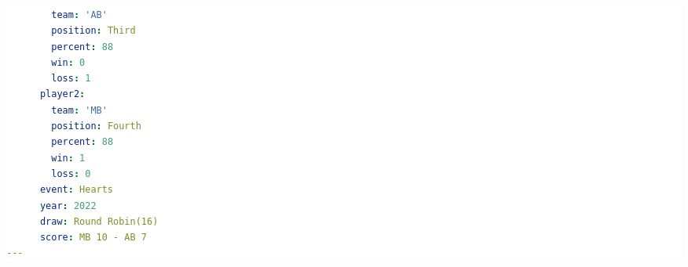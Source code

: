 ```yaml
        team: 'AB'
        position: Third
        percent: 88
        win: 0
        loss: 1
      player2:
        team: 'MB'
        position: Fourth
        percent: 88
        win: 1
        loss: 0
      event: Hearts
      year: 2022
      draw: Round Robin(16)
      score: MB 10 - AB 7
---
```

